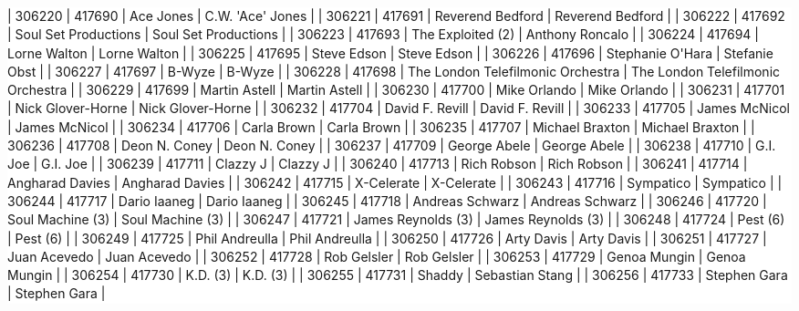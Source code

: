 | 306220 | 417690 | Ace Jones | C.W. 'Ace' Jones |
| 306221 | 417691 | Reverend Bedford | Reverend Bedford |
| 306222 | 417692 | Soul Set Productions | Soul Set Productions |
| 306223 | 417693 | The Exploited (2) | Anthony Roncalo |
| 306224 | 417694 | Lorne Walton | Lorne Walton |
| 306225 | 417695 | Steve Edson | Steve Edson |
| 306226 | 417696 | Stephanie O'Hara | Stefanie Obst |
| 306227 | 417697 | B-Wyze | B-Wyze |
| 306228 | 417698 | The London Telefilmonic Orchestra | The London Telefilmonic Orchestra |
| 306229 | 417699 | Martin Astell | Martin Astell |
| 306230 | 417700 | Mike Orlando | Mike Orlando |
| 306231 | 417701 | Nick Glover-Horne | Nick Glover-Horne |
| 306232 | 417704 | David F. Revill | David F. Revill |
| 306233 | 417705 | James McNicol | James McNicol |
| 306234 | 417706 | Carla Brown | Carla Brown |
| 306235 | 417707 | Michael Braxton | Michael Braxton |
| 306236 | 417708 | Deon N. Coney | Deon N. Coney |
| 306237 | 417709 | George Abele | George Abele |
| 306238 | 417710 | G.I. Joe | G.I. Joe |
| 306239 | 417711 | Clazzy J | Clazzy J |
| 306240 | 417713 | Rich Robson | Rich Robson |
| 306241 | 417714 | Angharad Davies | Angharad Davies |
| 306242 | 417715 | X-Celerate | X-Celerate |
| 306243 | 417716 | Sympatico | Sympatico |
| 306244 | 417717 | Dario Iaaneg | Dario Iaaneg |
| 306245 | 417718 | Andreas Schwarz | Andreas Schwarz |
| 306246 | 417720 | Soul Machine (3) | Soul Machine (3) |
| 306247 | 417721 | James Reynolds (3) | James Reynolds (3) |
| 306248 | 417724 | Pest (6) | Pest (6) |
| 306249 | 417725 | Phil Andreulla | Phil Andreulla |
| 306250 | 417726 | Arty Davis | Arty Davis |
| 306251 | 417727 | Juan Acevedo | Juan Acevedo |
| 306252 | 417728 | Rob Gelsler | Rob Gelsler |
| 306253 | 417729 | Genoa Mungin | Genoa Mungin |
| 306254 | 417730 | K.D. (3) | K.D. (3) |
| 306255 | 417731 | Shaddy | Sebastian Stang |
| 306256 | 417733 | Stephen Gara | Stephen Gara |